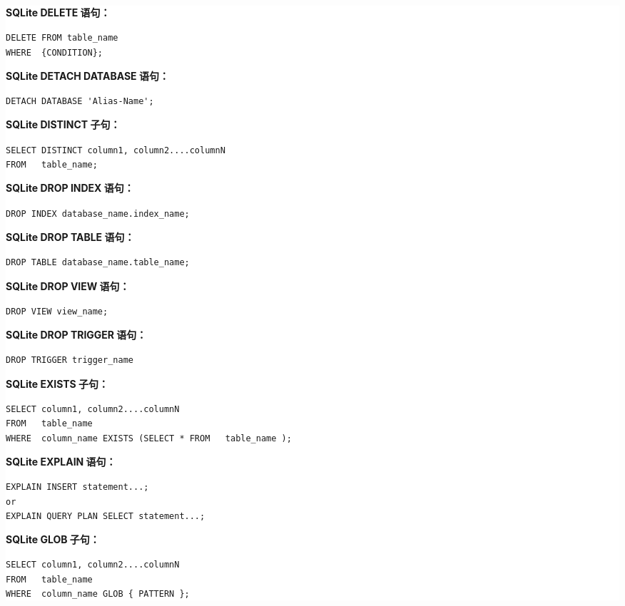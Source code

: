 **SQLite DELETE 语句：**

```
DELETE FROM table_name
WHERE  {CONDITION};
```

**SQLite DETACH DATABASE 语句：**

```
DETACH DATABASE 'Alias-Name';
```

**SQLite DISTINCT 子句：**

```
SELECT DISTINCT column1, column2....columnN
FROM   table_name;
```

**SQLite DROP INDEX 语句：**

```
DROP INDEX database_name.index_name;
```

**SQLite DROP TABLE 语句：**

```
DROP TABLE database_name.table_name;
```

**SQLite DROP VIEW 语句：**

```
DROP VIEW view_name;
```

**SQLite DROP TRIGGER 语句：**

```
DROP TRIGGER trigger_name
```

**SQLite EXISTS 子句：**

```
SELECT column1, column2....columnN
FROM   table_name
WHERE  column_name EXISTS (SELECT * FROM   table_name );
```

**SQLite EXPLAIN 语句：**

```
EXPLAIN INSERT statement...;
or 
EXPLAIN QUERY PLAN SELECT statement...;
```

**SQLite GLOB 子句：**

```
SELECT column1, column2....columnN
FROM   table_name
WHERE  column_name GLOB { PATTERN };
```
